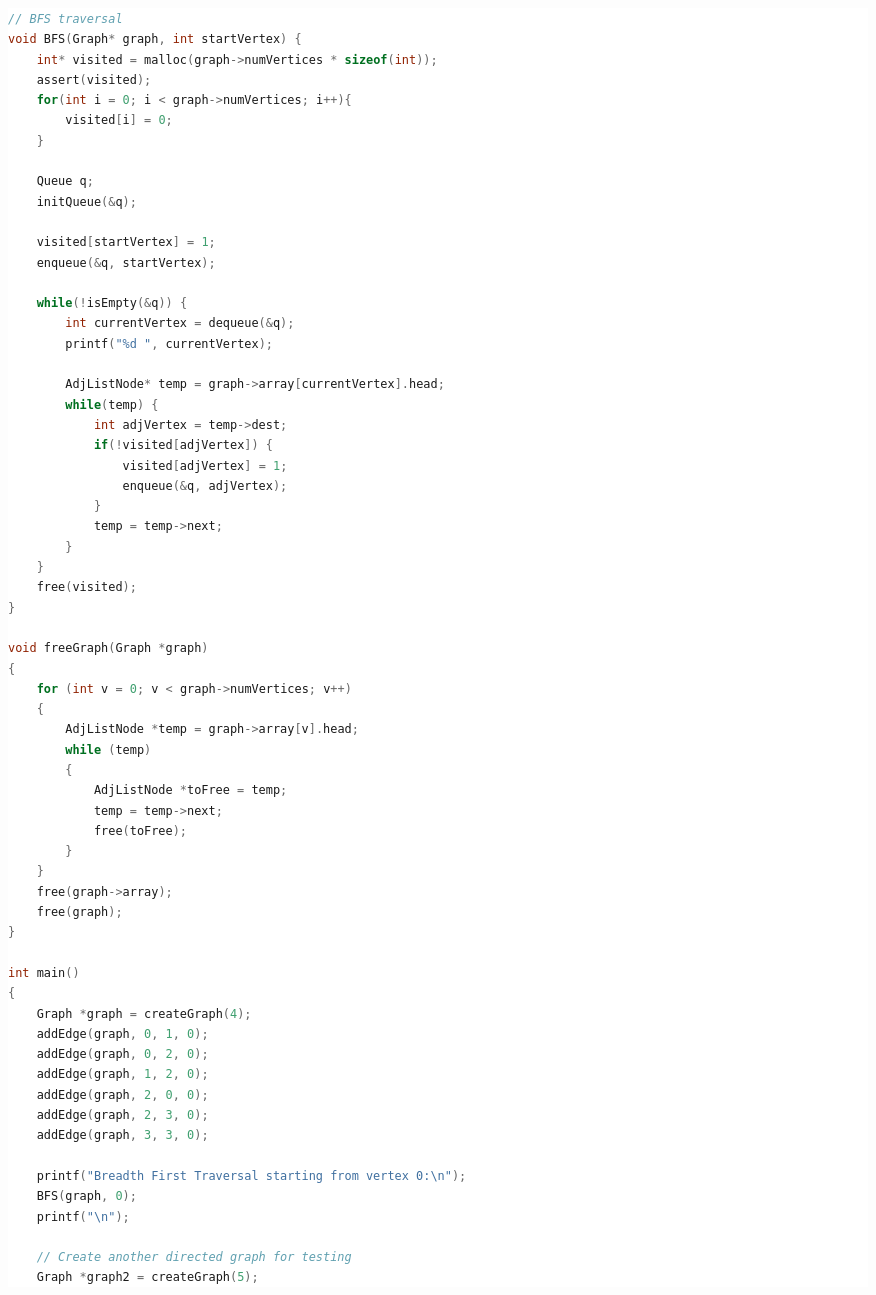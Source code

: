 ```c
// BFS traversal
void BFS(Graph* graph, int startVertex) {
    int* visited = malloc(graph->numVertices * sizeof(int));
    assert(visited);
    for(int i = 0; i < graph->numVertices; i++){
        visited[i] = 0;
    }

    Queue q;
    initQueue(&q);

    visited[startVertex] = 1;
    enqueue(&q, startVertex);

    while(!isEmpty(&q)) {
        int currentVertex = dequeue(&q);
        printf("%d ", currentVertex);

        AdjListNode* temp = graph->array[currentVertex].head;
        while(temp) {
            int adjVertex = temp->dest;
            if(!visited[adjVertex]) {
                visited[adjVertex] = 1;
                enqueue(&q, adjVertex);
            }
            temp = temp->next;
        }
    }
    free(visited);
}

void freeGraph(Graph *graph)
{
    for (int v = 0; v < graph->numVertices; v++)
    {
        AdjListNode *temp = graph->array[v].head;
        while (temp)
        {
            AdjListNode *toFree = temp;
            temp = temp->next;
            free(toFree);
        }
    }
    free(graph->array);
    free(graph);
}

int main()
{
    Graph *graph = createGraph(4);
    addEdge(graph, 0, 1, 0);
    addEdge(graph, 0, 2, 0);
    addEdge(graph, 1, 2, 0);
    addEdge(graph, 2, 0, 0);
    addEdge(graph, 2, 3, 0);
    addEdge(graph, 3, 3, 0);

    printf("Breadth First Traversal starting from vertex 0:\n");
    BFS(graph, 0);
    printf("\n");

    // Create another directed graph for testing
    Graph *graph2 = createGraph(5);
```